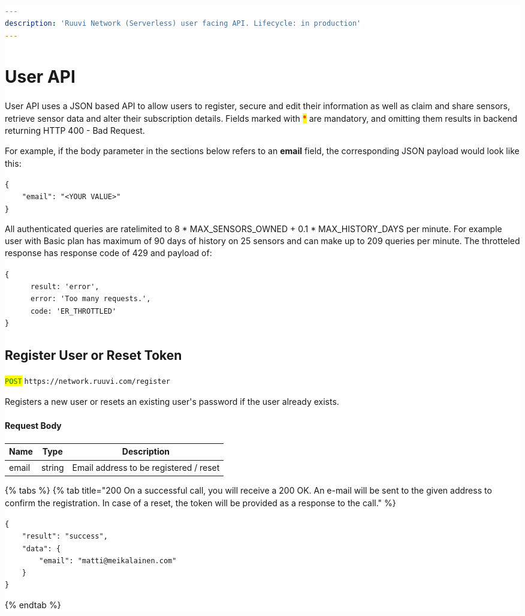 ```yaml
---
description: 'Ruuvi Network (Serverless) user facing API. Lifecycle: in production'
---
```


# User API

User API uses a JSON based API to allow users to register, secure and edit their information as well as claim and share sensors, retrieve sensor data and alter their subscription details. Fields marked with <mark style="color:red;">\*</mark> are mandatory, and omitting them results in backend returning HTTP 400 - Bad Request.

For example, if the body parameter in the sections below refers to an **email** field, the corresponding JSON payload would look like this:

```
{
    "email": "<YOUR VALUE>"
}
```

All authenticated queries are ratelimited to 8 \* MAX\_SENSORS\_OWNED + 0.1 \* MAX\_HISTORY\_DAYS per minute. For example user with Basic plan has maximum of 90 days of history on 25 sensors and can make up to 209 queries per minute. The throtteled response has response code of 429 and payload of:&#x20;

```
{
      result: 'error',
      error: 'Too many requests.',
      code: 'ER_THROTTLED'
}
```



## Register User or Reset Token

<mark style="color:green;">`POST`</mark> `https://network.ruuvi.com/register`

Registers a new user or resets an existing user's password if the user already exists.

#### Request Body

| Name  | Type   | Description                            |
| ----- | ------ | -------------------------------------- |
| email | string | Email address to be registered / reset |

{% tabs %}
{% tab title="200 On a successful call, you will receive a 200 OK. An e-mail will be sent to the given address to confirm the registration.
In case of a reset, the token will be provided as a response to the call." %}
```
{
    "result": "success",
    "data": {
        "email": "matti@meikalainen.com"
    }
}
```
{% endtab %}

